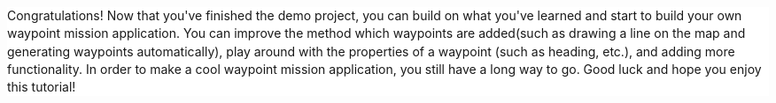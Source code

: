 Congratulations! Now that you've finished the demo project, you can build on what you've learned and start to build your own waypoint mission application. You can improve the method which waypoints are added(such as drawing a line on the map and generating waypoints automatically), play around with the properties of a waypoint (such as heading, etc.), and adding more functionality. In order to make a cool waypoint mission application, you still have a long way to go. Good luck and hope you enjoy this tutorial!

